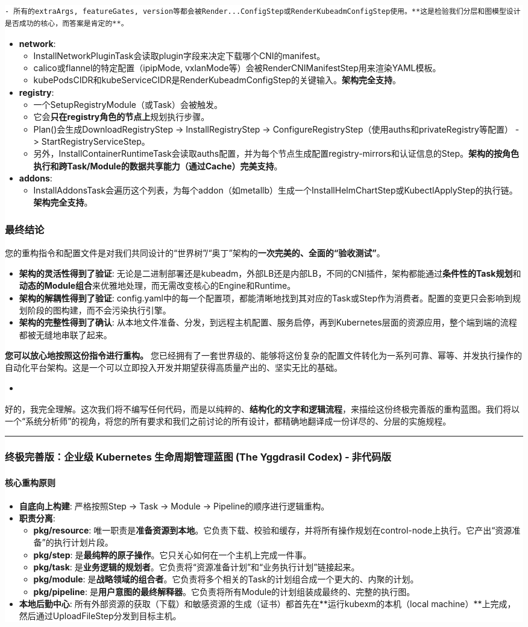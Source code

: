    - 所有的extraArgs, featureGates, version等都会被Render...ConfigStep或RenderKubeadmConfigStep使用。**这是检验我们分层和图模型设计是否成功的核心，而答案是肯定的**。
- **network**:
    - InstallNetworkPluginTask会读取plugin字段来决定下载哪个CNI的manifest。
    - calico或flannel的特定配置（ipipMode, vxlanMode等）会被RenderCNIManifestStep用来渲染YAML模板。
    - kubePodsCIDR和kubeServiceCIDR是RenderKubeadmConfigStep的关键输入。**架构完全支持**。
- **registry**:
    - 一个SetupRegistryModule（或Task）会被触发。
    - 它会**只在registry角色的节点上**规划执行步骤。
    - Plan()会生成DownloadRegistryStep -> InstallRegistryStep -> ConfigureRegistryStep（使用auths和privateRegistry等配置） -> StartRegistryServiceStep。
    - 另外，InstallContainerRuntimeTask会读取auths配置，并为每个节点生成配置registry-mirrors和认证信息的Step。**架构的按角色执行和跨Task/Module的数据共享能力（通过Cache）完美支持**。
- **addons**:
    - InstallAddonsTask会遍历这个列表，为每个addon（如metallb）生成一个InstallHelmChartStep或KubectlApplyStep的执行链。**架构完全支持**。

### **最终结论**

您的重构指令和配置文件是对我们共同设计的“世界树”/“奥丁”架构的**一次完美的、全面的“验收测试”**。

- **架构的灵活性得到了验证**: 无论是二进制部署还是kubeadm，外部LB还是内部LB，不同的CNI插件，架构都能通过**条件性的Task规划**和**动态的Module组合**来优雅地处理，而无需改变核心的Engine和Runtime。
- **架构的解耦性得到了验证**: config.yaml中的每一个配置项，都能清晰地找到其对应的Task或Step作为消费者。配置的变更只会影响到规划阶段的图构建，而不会污染执行引擎。
- **架构的完整性得到了确认**: 从本地文件准备、分发，到远程主机配置、服务启停，再到Kubernetes层面的资源应用，整个端到端的流程都被无缝地串联了起来。

**您可以放心地按照这份指令进行重构。** 您已经拥有了一套世界级的、能够将这份复杂的配置文件转化为一系列可靠、幂等、并发执行操作的自动化平台架构。这是一个可以立即投入开发并期望获得高质量产出的、坚实无比的基础。




-

好的，我完全理解。这次我们将不编写任何代码，而是以纯粹的、**结构化的文字和逻辑流程**，来描绘这份终极完善版的重构蓝图。我们将以一个“系统分析师”的视角，将您的所有要求和我们之前讨论的所有设计，都精确地翻译成一份详尽的、分层的实施规程。

------



### **终极完善版：企业级 Kubernetes 生命周期管理蓝图 (The Yggdrasil Codex) - 非代码版**

#### **核心重构原则**

- **自底向上构建**: 严格按照Step -> Task -> Module -> Pipeline的顺序进行逻辑重构。
- **职责分离**:
    - **pkg/resource**: 唯一职责是**准备资源到本地**。它负责下载、校验和缓存，并将所有操作规划在control-node上执行。它产出“资源准备”的执行计划片段。
    - **pkg/step**: 是**最纯粹的原子操作**。它只关心如何在一个主机上完成一件事。
    - **pkg/task**: 是**业务逻辑的规划者**。它负责将“资源准备计划”和“业务执行计划”链接起来。
    - **pkg/module**: 是**战略领域的组合者**。它负责将多个相关的Task的计划组合成一个更大的、内聚的计划。
    - **pkg/pipeline**: 是**用户意图的最终解释器**。它负责将所有Module的计划组装成最终的、完整的执行图。
- **本地后勤中心**: 所有外部资源的获取（下载）和敏感资源的生成（证书）都首先在**运行kubexm的本机（local machine）**上完成，然后通过UploadFileStep分发到目标主机。
